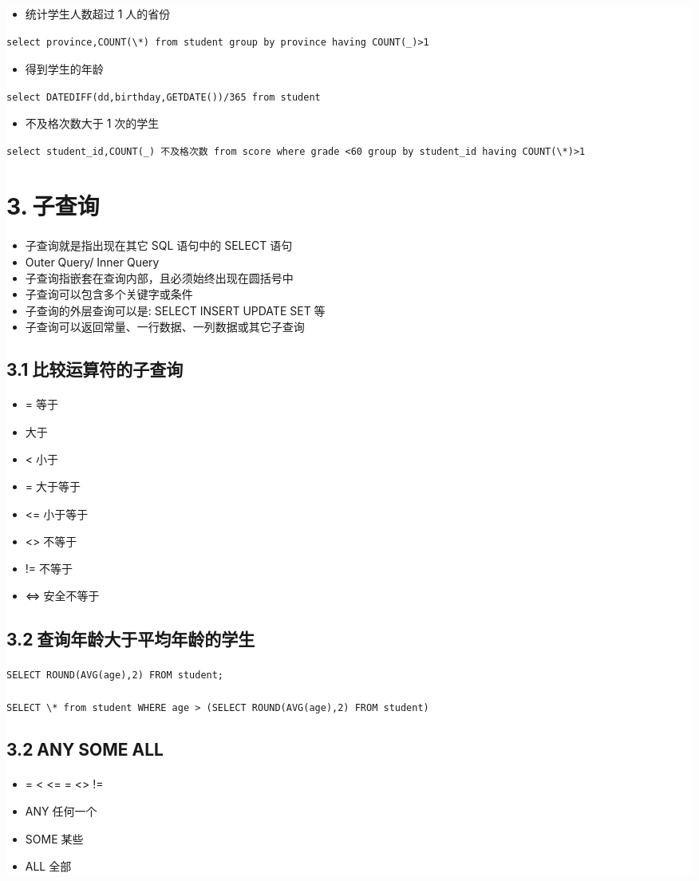 - 统计学生人数超过 1 人的省份

```
select province,COUNT(\*) from student group by province having COUNT(_)>1
```

- 得到学生的年龄

```
select DATEDIFF(dd,birthday,GETDATE())/365 from student
```

- 不及格次数大于 1 次的学生

```
select student_id,COUNT(_) 不及格次数 from score where grade <60 group by student_id having COUNT(\*)>1
```

# 3. 子查询

- 子查询就是指出现在其它 SQL 语句中的 SELECT 语句
- Outer Query/ Inner Query
- 子查询指嵌套在查询内部，且必须始终出现在圆括号中
- 子查询可以包含多个关键字或条件
- 子查询的外层查询可以是: SELECT INSERT UPDATE SET 等
- 子查询可以返回常量、一行数据、一列数据或其它子查询

## 3.1 比较运算符的子查询

- = 等于
- 大于

- < 小于
- = 大于等于

- <= 小于等于
- <> 不等于
- != 不等于
- <=> 安全不等于

## 3.2 查询年龄大于平均年龄的学生

```
SELECT ROUND(AVG(age),2) FROM student;

SELECT \* from student WHERE age > (SELECT ROUND(AVG(age),2) FROM student)
```

## 3.2 ANY SOME ALL

- = < <= = <> !=

- ANY 任何一个
- SOME 某些
- ALL 全部
